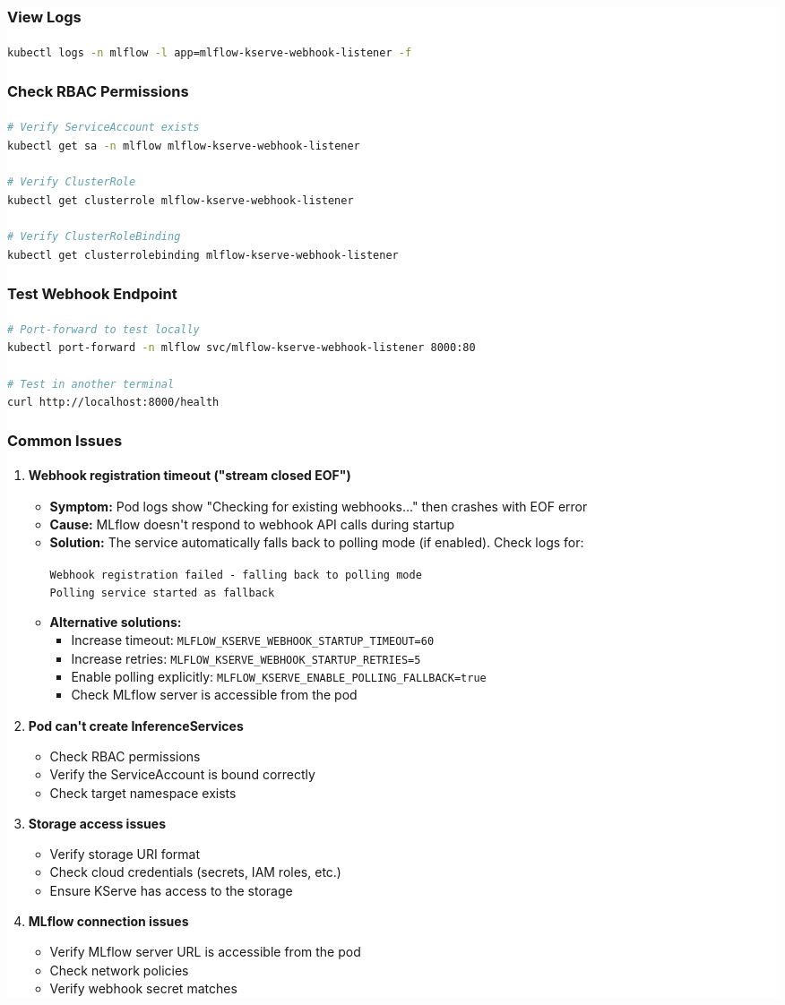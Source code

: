 ### View Logs
```bash
kubectl logs -n mlflow -l app=mlflow-kserve-webhook-listener -f
```

### Check RBAC Permissions
```bash
# Verify ServiceAccount exists
kubectl get sa -n mlflow mlflow-kserve-webhook-listener

# Verify ClusterRole
kubectl get clusterrole mlflow-kserve-webhook-listener

# Verify ClusterRoleBinding
kubectl get clusterrolebinding mlflow-kserve-webhook-listener
```

### Test Webhook Endpoint
```bash
# Port-forward to test locally
kubectl port-forward -n mlflow svc/mlflow-kserve-webhook-listener 8000:80

# Test in another terminal
curl http://localhost:8000/health
```

### Common Issues

1. **Webhook registration timeout ("stream closed EOF")**
   - **Symptom:** Pod logs show "Checking for existing webhooks..." then crashes with EOF error
   - **Cause:** MLflow doesn't respond to webhook API calls during startup
   - **Solution:** The service automatically falls back to polling mode (if enabled). Check logs for:
     ```
     Webhook registration failed - falling back to polling mode
     Polling service started as fallback
     ```
   - **Alternative solutions:**
     - Increase timeout: `MLFLOW_KSERVE_WEBHOOK_STARTUP_TIMEOUT=60`
     - Increase retries: `MLFLOW_KSERVE_WEBHOOK_STARTUP_RETRIES=5`
     - Enable polling explicitly: `MLFLOW_KSERVE_ENABLE_POLLING_FALLBACK=true`
     - Check MLflow server is accessible from the pod

2. **Pod can't create InferenceServices**
   - Check RBAC permissions
   - Verify the ServiceAccount is bound correctly
   - Check target namespace exists

3. **Storage access issues**
   - Verify storage URI format
   - Check cloud credentials (secrets, IAM roles, etc.)
   - Ensure KServe has access to the storage

4. **MLflow connection issues**
   - Verify MLflow server URL is accessible from the pod
   - Check network policies
   - Verify webhook secret matches
